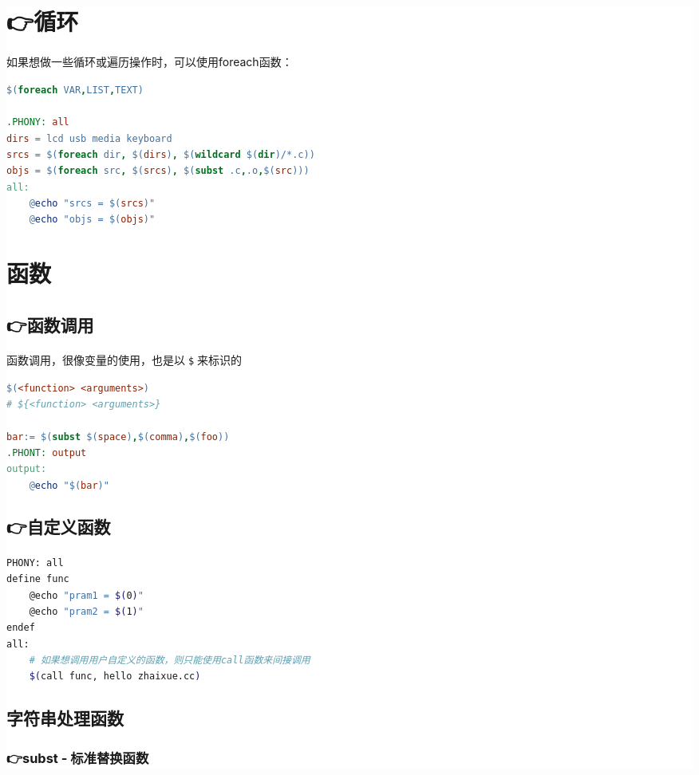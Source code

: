 # :point_right:循环

如果想做一些循环或遍历操作时，可以使用foreach函数：

```makefile
$(foreach VAR,LIST,TEXT)

.PHONY: all
dirs = lcd usb media keyboard
srcs = $(foreach dir, $(dirs), $(wildcard $(dir)/*.c))
objs = $(foreach src, $(srcs), $(subst .c,.o,$(src)))
all:
    @echo "srcs = $(srcs)"
    @echo "objs = $(objs)"
```



# 函数

## :point_right:函数调用

函数调用，很像变量的使用，也是以 `$` 来标识的

```makefile
$(<function> <arguments>)
# ${<function> <arguments>}

bar:= $(subst $(space),$(comma),$(foo))
.PHONT: output
output:
	@echo "$(bar)"
```

## :point_right:自定义函数

```bash
PHONY: all
define func
    @echo "pram1 = $(0)"
    @echo "pram2 = $(1)"
endef
all:
    # 如果想调用用户自定义的函数，则只能使用call函数来间接调用
    $(call func, hello zhaixue.cc)
```

## 字符串处理函数

### :point_right:subst - 标准替换函数
